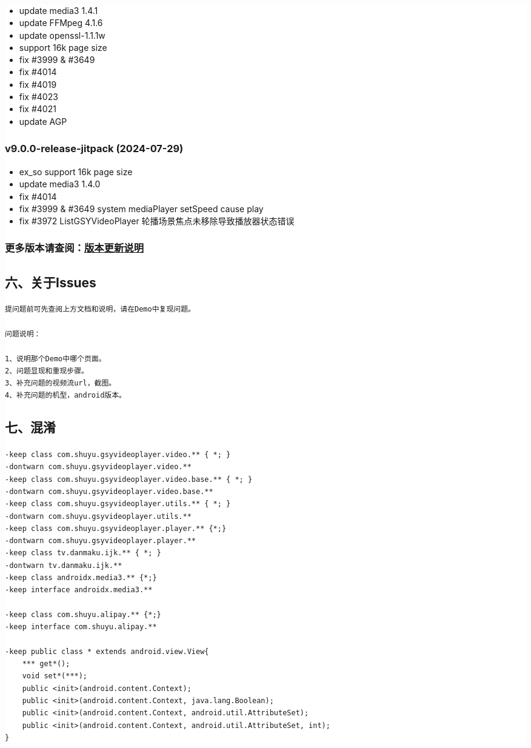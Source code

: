 - update media3 1.4.1
- update FFMpeg 4.1.6
- update openssl-1.1.1w
- support 16k page size
- fix #3999 & #3649
- fix #4014
- fix #4019
- fix #4023
- fix #4021
- update AGP

### v9.0.0-release-jitpack (2024-07-29)

* ex_so support 16k page size
* update media3 1.4.0
* fix #4014
* fix #3999 & #3649 system mediaPlayer setSpeed cause play
* fix #3972 ListGSYVideoPlayer 轮播场景焦点未移除导致播放器状态错误

### 更多版本请查阅：[版本更新说明](https://github.com/CarGuo/GSYVideoPlayer/blob/master/doc/UPDATE_VERSION.md)

## 六、关于Issues

```
提问题前可先查阅上方文档和说明，请在Demo中复现问题。

问题说明：

1、说明那个Demo中哪个页面。
2、问题显现和重现步骤。
3、补充问题的视频流url，截图。
4、补充问题的机型，android版本。
```

## 七、混淆

```
-keep class com.shuyu.gsyvideoplayer.video.** { *; }
-dontwarn com.shuyu.gsyvideoplayer.video.**
-keep class com.shuyu.gsyvideoplayer.video.base.** { *; }
-dontwarn com.shuyu.gsyvideoplayer.video.base.**
-keep class com.shuyu.gsyvideoplayer.utils.** { *; }
-dontwarn com.shuyu.gsyvideoplayer.utils.**
-keep class com.shuyu.gsyvideoplayer.player.** {*;}
-dontwarn com.shuyu.gsyvideoplayer.player.**
-keep class tv.danmaku.ijk.** { *; }
-dontwarn tv.danmaku.ijk.**
-keep class androidx.media3.** {*;}
-keep interface androidx.media3.**

-keep class com.shuyu.alipay.** {*;}
-keep interface com.shuyu.alipay.**

-keep public class * extends android.view.View{
    *** get*();
    void set*(***);
    public <init>(android.content.Context);
    public <init>(android.content.Context, java.lang.Boolean);
    public <init>(android.content.Context, android.util.AttributeSet);
    public <init>(android.content.Context, android.util.AttributeSet, int);
}
```

